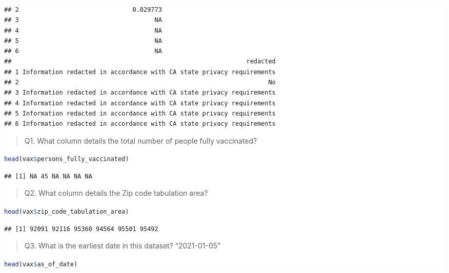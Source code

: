    ## 2                               0.029773
    ## 3                                     NA
    ## 4                                     NA
    ## 5                                     NA
    ## 6                                     NA
    ##                                                                redacted
    ## 1 Information redacted in accordance with CA state privacy requirements
    ## 2                                                                    No
    ## 3 Information redacted in accordance with CA state privacy requirements
    ## 4 Information redacted in accordance with CA state privacy requirements
    ## 5 Information redacted in accordance with CA state privacy requirements
    ## 6 Information redacted in accordance with CA state privacy requirements

> Q1. What column details the total number of people fully vaccinated?

``` r
head(vax$persons_fully_vaccinated)
```

    ## [1] NA 45 NA NA NA NA

> Q2. What column details the Zip code tabulation area?

``` r
head(vax$zip_code_tabulation_area)
```

    ## [1] 92091 92116 95360 94564 95501 95492

> Q3. What is the earliest date in this dataset? “2021-01-05”

``` r
head(vax$as_of_date)
```
